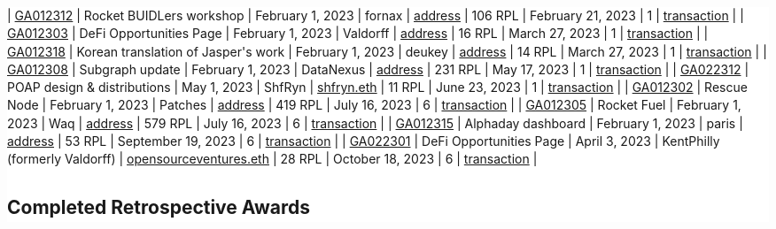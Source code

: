 | [GA012312](https://dao.rocketpool.net/t/january-2023-gmc-call-for-grant-applications-deadline-is-january-15th/1335/15) | Rocket BUIDLers workshop            | February 1, 2023 | fornax                         | [address](https://etherscan.io/address/0xC9CA2bA9A27De1Db589d8c33Ab8EDFa2111b31fb)    | 106 RPL                | February 21, 2023         | 1                             | [transaction](https://etherscan.io/tx/0x47f62472fbd0c84ef9dc213f5f5b6cc138ed063e2e81de775f0563f4a0c688bc)                                                                                                               |
| [GA012303](https://dao.rocketpool.net/t/january-2023-gmc-call-for-grant-applications-deadline-is-january-15th/1335/4)  | DeFi Opportunities Page             | February 1, 2023 | Valdorff                       | [address](https://etherscan.io/address/0xf280EF6d278a485f6fEb9d3242fd65d09633ec33)    | 16 RPL                 | March 27, 2023            | 1                             | [transaction](https://etherscan.io/tx/0xb3b58d142d62dc2418445cb35243883471330c199da5aed760d3e8ba587ada15)                                                                                                               |
| [GA012318](https://dao.rocketpool.net/t/january-2023-gmc-call-for-grant-applications-deadline-is-january-15th/1335/21) | Korean translation of Jasper's work | February 1, 2023 | deukey                         | [address](https://etherscan.io/address/0x49ABE3b5553306DfEddAB0c179CF44750da371E5)    | 14 RPL                 | March 27, 2023            | 1                             | [transaction](https://etherscan.io/tx/0xb3b58d142d62dc2418445cb35243883471330c199da5aed760d3e8ba587ada15)                                                                                                               |
| [GA012308](https://dao.rocketpool.net/t/january-2023-gmc-call-for-grant-applications-deadline-is-january-15th/1335/10) | Subgraph update                     | February 1, 2023 | DataNexus                      | [address](https://etherscan.io/address/0xe7DB0D2384587956ef9d47304E96236022cCE3Af)    | 231 RPL                | May 17, 2023              | 1                             | [transaction](https://etherscan.io/tx/0xad14c9fb4194b3a97a25fefe6d83cb7bbb41852deec4fe7ddbcd1418a687811e)                                                                                                               |
| [GA022312](https://dao.rocketpool.net/t/april-2023-gmc-call-for-grant-applications-deadline-is-april-15th/1638/14)     | POAP design & distributions         | May 1, 2023      | ShfRyn                         | [shfryn.eth](https://etherscan.io/address/0x2bF5F18B21e78bAc8163ae8eF3B5Cd1530141570) | 11 RPL                 | June 23, 2023             | 1                             | [transaction](https://etherscan.io/tx/0x7280254c97bb8dad5473ec669865ead7e78d80db37bc371938c5209db8b620be)                                                                                                               |
| [GA012302](https://dao.rocketpool.net/t/january-2023-gmc-call-for-grant-applications-deadline-is-january-15th/1335/3)  | Rescue Node                         | February 1, 2023 | Patches                        | [address](https://etherscan.io/address/0x685bD857797306D030d53920C321d4d117aE3137)    | 419 RPL                | July 16, 2023             | 6                             | [transaction](https://etherscan.io/tx/0x301178d4d71a61507649c202079156d5fec5878a1b9454875ec3c8fa7af648eb)                                                                                                               |
| [GA012305](https://dao.rocketpool.net/t/january-2023-gmc-call-for-grant-applications-deadline-is-january-15th/1335/7)  | Rocket Fuel                         | February 1, 2023 | Waq                            | [address](https://etherscan.io/address/0xDCC3A6Fea47ea451D5Cba2de39aAc17537421a7D)    | 579 RPL                | July 16, 2023             | 6                             | [transaction](https://etherscan.io/tx/0x301178d4d71a61507649c202079156d5fec5878a1b9454875ec3c8fa7af648eb)                                                                                                               |
| [GA012315](https://dao.rocketpool.net/t/january-2023-gmc-call-for-grant-applications-deadline-is-january-15th/1335/18) | Alphaday dashboard                  | February 1, 2023 | paris                          | [address](https://etherscan.io/address/0x48e239Fa0B364Cd92Fc750A50045c9f9E04DD781)    | 53 RPL                 | September 19, 2023        | 6                             | [transaction](https://etherscan.io/tx/0xc00f9fd55ba80f1a2ce7947a9efe2a6182697b4bcd39b3d763631e6d8af5c30d)                                                                                                               |
| [GA022301](https://dao.rocketpool.net/t/april-2023-gmc-call-for-grant-applications-deadline-is-april-15th/1638/3)      | DeFi Opportunities Page             | April 3, 2023    | KentPhilly (formerly Valdorff) | [opensourceventures.eth](0xf0da4128a4ed2ed3ffe5d8618a6e002f338b8e52)                  | 28 RPL                 | October 18, 2023          | 6                             | [transaction](https://etherscan.io/tx/0xeb71a8337ff27eebc52de733cfb123106d6b59b121543a275511ecd87810b8f1)                                                                                                               |

## Completed Retrospective Awards

